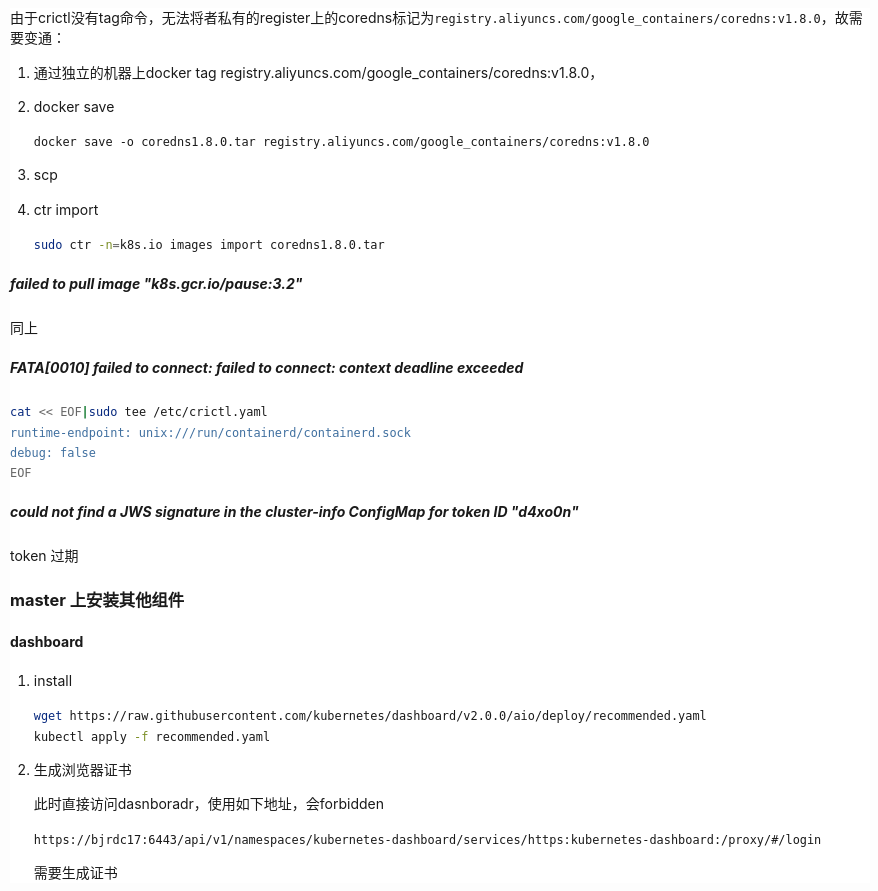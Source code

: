 由于crictl没有tag命令，无法将者私有的register上的coredns标记为`registry.aliyuncs.com/google_containers/coredns:v1.8.0`，故需要变通：

1. 通过独立的机器上docker tag registry.aliyuncs.com/google_containers/coredns:v1.8.0，

2. docker save

   ```
   docker save -o coredns1.8.0.tar registry.aliyuncs.com/google_containers/coredns:v1.8.0
   ```

3. scp

4. ctr import

   ```sh
   sudo ctr -n=k8s.io images import coredns1.8.0.tar
   ```

   

##### failed to pull image \"k8s.gcr.io/pause:3.2\"

同上

##### FATA[0010] failed to connect: failed to connect: context deadline exceeded

```sh
cat << EOF|sudo tee /etc/crictl.yaml 
runtime-endpoint: unix:///run/containerd/containerd.sock
debug: false
EOF
```

#####  could not find a JWS signature in the cluster-info ConfigMap for token ID "d4xo0n"

token 过期

### master 上安装其他组件

#### dashboard

1. install

   ```sh
   wget https://raw.githubusercontent.com/kubernetes/dashboard/v2.0.0/aio/deploy/recommended.yaml
   kubectl apply -f recommended.yaml
   ```

3. 生成浏览器证书

   此时直接访问dasnboradr，使用如下地址，会forbidden

   ```http
   https://bjrdc17:6443/api/v1/namespaces/kubernetes-dashboard/services/https:kubernetes-dashboard:/proxy/#/login
   ```

   需要生成证书
